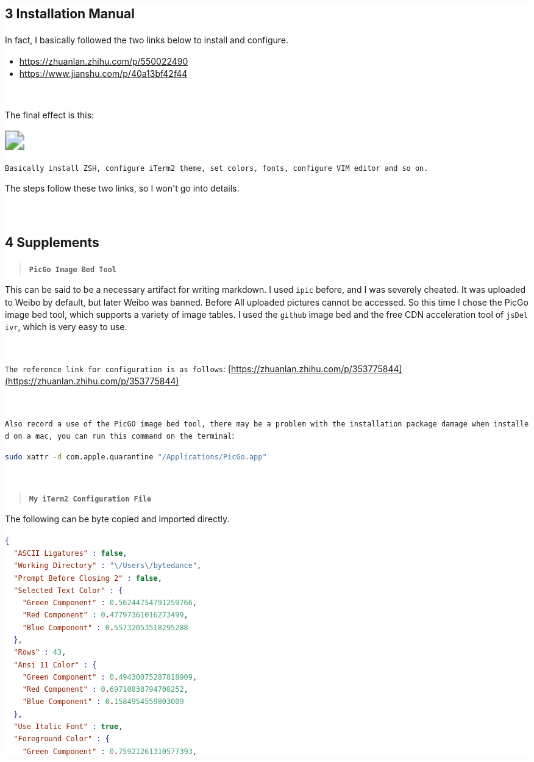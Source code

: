 ## 3 Installation Manual

In fact, I basically followed the two links below to install and configure.

* <https://zhuanlan.zhihu.com/p/550022490>
* <https://www.jianshu.com/p/40a13bf42f44>

<br>

The final effect is this:

<img src="https://cdn.jsdelivr.net/gh/yeliansong/github-blog-PIC/blog-images/WX20230827-191733.png" style="zoom:200%;" />

`Basically install ZSH, configure iTerm2 theme, set colors, fonts, configure VIM editor and so on. `
<br>

The steps follow these two links, so I won't go into details.

<br>

## 4 Supplements

> **`PicGo Image Bed Tool`**

This can be said to be a necessary artifact for writing markdown. I used `ipic` before, and I was severely cheated. It was uploaded to Weibo by default, but later Weibo was banned. Before All uploaded pictures cannot be accessed. So this time I chose the PicGo image bed tool, which supports a variety of image tables. I used the `github` image bed and the free CDN acceleration tool of `jsDelivr`, which is very easy to use.

<br>

`The reference link for configuration is as follows`: [https://zhuanlan.zhihu.com/p/353775844](https://zhuanlan.zhihu.com/p/353775844)

<br>

`Also record a use of the PicGO image bed tool, there may be a problem with the installation package damage when installed on a mac, you can run this command on the terminal`:

```bash
sudo xattr -d com.apple.quarantine "/Applications/PicGo.app"
```

<br>

> **`My iTerm2 Configuration File`**

The following can be byte copied and imported directly.

```json
{
  "ASCII Ligatures" : false,
  "Working Directory" : "\/Users\/bytedance",
  "Prompt Before Closing 2" : false,
  "Selected Text Color" : {
    "Green Component" : 0.56244754791259766,
    "Red Component" : 0.47797361016273499,
    "Blue Component" : 0.55732053518295288
  },
  "Rows" : 43,
  "Ansi 11 Color" : {
    "Green Component" : 0.49430075287818909,
    "Red Component" : 0.69710838794708252,
    "Blue Component" : 0.1584954559803009
  },
  "Use Italic Font" : true,
  "Foreground Color" : {
    "Green Component" : 0.75921261310577393,
```